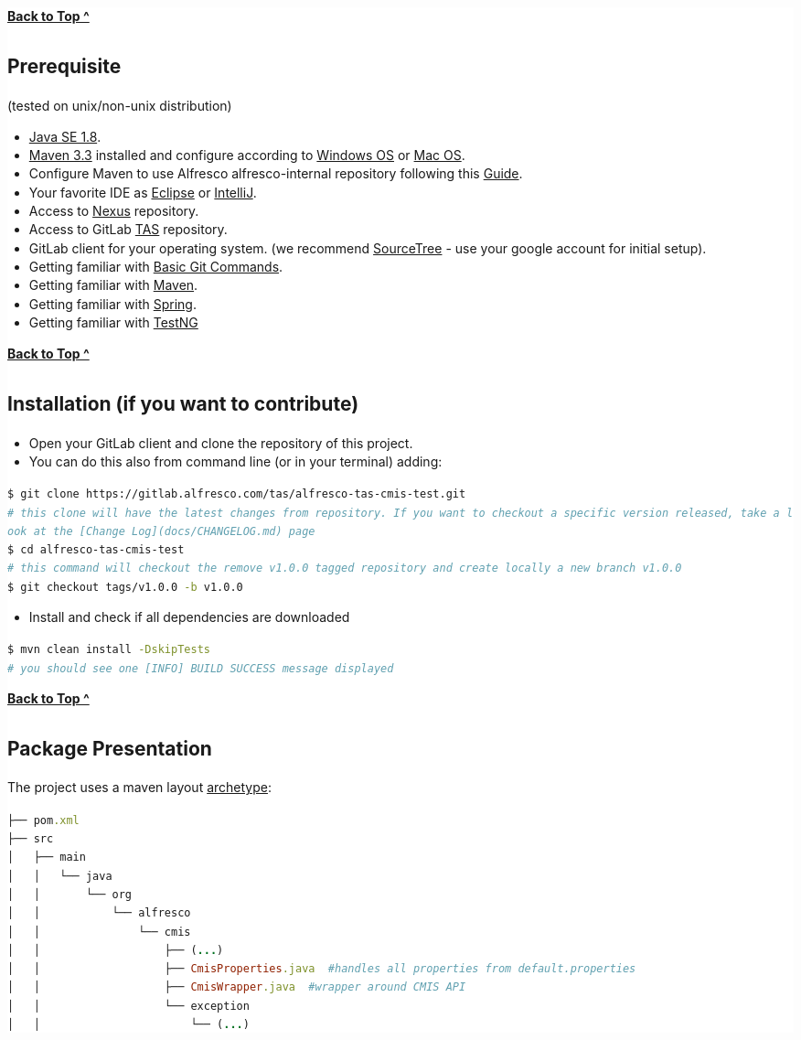 **[Back to Top ^](#table-of-contents)**

## Prerequisite
(tested on unix/non-unix distribution)
* [Java SE 1.8](http://www.oracle.com/technetwork/java/javase/downloads/index.html).
* [Maven 3.3](https://maven.apache.org/download.cgi) installed and configure according to [Windows OS](https://maven.apache.org/guides/getting-started/windows-prerequisites.html) or [Mac OS](https://maven.apache.org/install.html).
* Configure Maven to use Alfresco alfresco-internal repository following this [Guide](https://ts.alfresco.com/share/page/site/eng/wiki-page?title=Maven_Setup).
* Your favorite IDE as [Eclipse](https://eclipse.org/downloads/) or [IntelliJ](https://www.jetbrains.com/idea).
* Access to [Nexus](https://nexus.alfresco.com/nexus/) repository.
* Access to GitLab [TAS](https://gitlab.alfresco.com/tas/) repository.
* GitLab client for your operating system. (we recommend [SourceTree](https://www.sourcetreeapp.com) - use your google account for initial setup).
* Getting familiar with [Basic Git Commands](http://docs.gitlab.com/ee/gitlab-basics/basic-git-commands.html).
* Getting familiar with [Maven](https://maven.apache.org/guides/getting-started/maven-in-five-minutes.html).
* Getting familiar with [Spring](http://docs.spring.io).
* Getting familiar with [TestNG](http://testng.org/doc/index.html)

**[Back to Top ^](#table-of-contents)**

## Installation (if you want to contribute)

* Open your GitLab client and clone the repository of this project.
* You can do this also from command line (or in your terminal) adding:

```bash
$ git clone https://gitlab.alfresco.com/tas/alfresco-tas-cmis-test.git
# this clone will have the latest changes from repository. If you want to checkout a specific version released, take a look at the [Change Log](docs/CHANGELOG.md) page
$ cd alfresco-tas-cmis-test
# this command will checkout the remove v1.0.0 tagged repository and create locally a new branch v1.0.0
$ git checkout tags/v1.0.0 -b v1.0.0 
```

* Install and check if all dependencies are downloaded

```bash
$ mvn clean install -DskipTests
# you should see one [INFO] BUILD SUCCESS message displayed
```
**[Back to Top ^](#table-of-contents)**

## Package Presentation

The project uses a maven layout [archetype](https://maven.apache.org/plugins-archives/maven-archetype-plugin-1.0-alpha-7/examples/simple.html):
```ruby
├── pom.xml
├── src
│   ├── main
│   │   └── java
│   │       └── org
│   │           └── alfresco
│   │               └── cmis
│   │                   ├── (...)
│   │                   ├── CmisProperties.java  #handles all properties from default.properties
│   │                   ├── CmisWrapper.java  #wrapper around CMIS API
│   │                   └── exception
│   │                       └── (...)
```